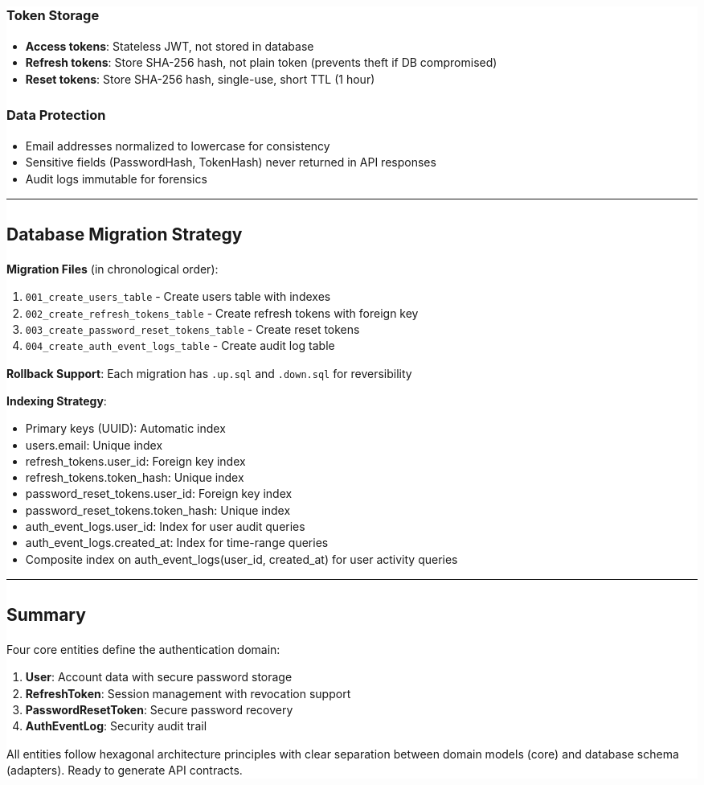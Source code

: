 ### Token Storage
- **Access tokens**: Stateless JWT, not stored in database
- **Refresh tokens**: Store SHA-256 hash, not plain token (prevents theft if DB compromised)
- **Reset tokens**: Store SHA-256 hash, single-use, short TTL (1 hour)

### Data Protection
- Email addresses normalized to lowercase for consistency
- Sensitive fields (PasswordHash, TokenHash) never returned in API responses
- Audit logs immutable for forensics

---

## Database Migration Strategy

**Migration Files** (in chronological order):

1. `001_create_users_table` - Create users table with indexes
2. `002_create_refresh_tokens_table` - Create refresh tokens with foreign key
3. `003_create_password_reset_tokens_table` - Create reset tokens
4. `004_create_auth_event_logs_table` - Create audit log table

**Rollback Support**: Each migration has `.up.sql` and `.down.sql` for reversibility

**Indexing Strategy**:
- Primary keys (UUID): Automatic index
- users.email: Unique index
- refresh_tokens.user_id: Foreign key index
- refresh_tokens.token_hash: Unique index
- password_reset_tokens.user_id: Foreign key index
- password_reset_tokens.token_hash: Unique index
- auth_event_logs.user_id: Index for user audit queries
- auth_event_logs.created_at: Index for time-range queries
- Composite index on auth_event_logs(user_id, created_at) for user activity queries

---

## Summary

Four core entities define the authentication domain:
1. **User**: Account data with secure password storage
2. **RefreshToken**: Session management with revocation support
3. **PasswordResetToken**: Secure password recovery
4. **AuthEventLog**: Security audit trail

All entities follow hexagonal architecture principles with clear separation between domain models (core) and database schema (adapters). Ready to generate API contracts.
